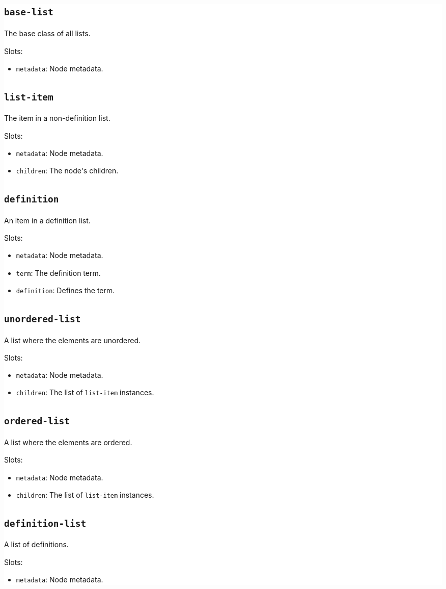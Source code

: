 ## `base-list`

The base class of all lists.

Slots:

* `metadata`: Node metadata.

## `list-item`

The item in a non-definition list.

Slots:

* `metadata`: Node metadata.

* `children`: The node's children.

## `definition`

An item in a definition list.

Slots:

* `metadata`: Node metadata.

* `term`: The definition term.

* `definition`: Defines the term.

## `unordered-list`

A list where the elements are unordered.

Slots:

* `metadata`: Node metadata.

* `children`: The list of `list-item` instances.

## `ordered-list`

A list where the elements are ordered.

Slots:

* `metadata`: Node metadata.

* `children`: The list of `list-item` instances.

## `definition-list`
A list of definitions.

Slots:

* `metadata`: Node metadata.
